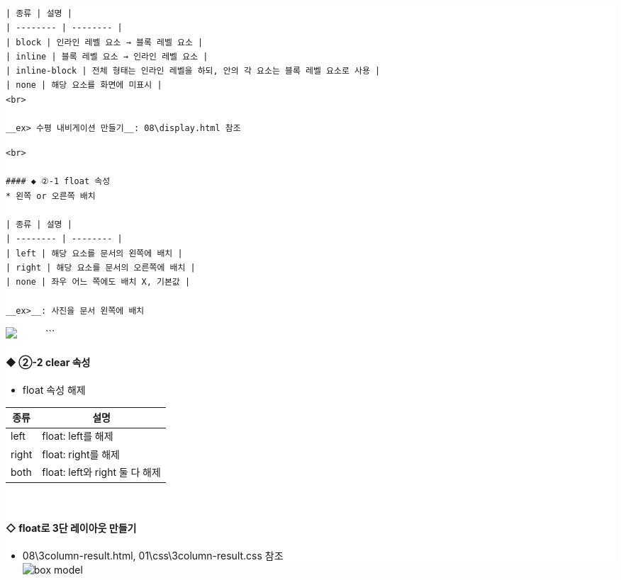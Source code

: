 ```
| 종류 | 설명 |
| -------- | -------- |
| block | 인라인 레벨 요소 → 블록 레벨 요소 |
| inline | 블록 레벨 요소 → 인라인 레벨 요소 |
| inline-block | 전체 형태는 인라인 레벨을 하되, 안의 각 요소는 블록 레벨 요소로 사용 |
| none | 해당 요소를 화면에 미표시 |
<br>

__ex> 수평 내비게이션 만들기__: 08\display.html 참조   
```
<style>
  nav ul {
    list-style: none;  → 리스트 제거
  }
  nav ul li {
    display: inline-block;
    border: 1px solid #222;
    padding: 20px;
    margin: 0 20px;
  }
</style>
```
<br>

#### ◆ ②-1 float 속성   
* 왼쪽 or 오른쪽 배치

| 종류 | 설명 |
| -------- | -------- |
| left | 해당 요소를 문서의 왼쪽에 배치 |
| right | 해당 요소를 문서의 오른쪽에 배치 |
| none | 좌우 어느 쪽에도 배치 X, 기본값 |

__ex>__: 사진을 문서 왼쪽에 배치   
```
<head>
  <style>
    img {
      float:left;  /* 왼쪽에 떠 있게 */
      margin-right:40px;
    }
  </style>
</head>
<body>
  <img src="images/tree.png">
</body>
```
<br>

#### ◆ ②-2 clear 속성
* float 속성 해제   

| 종류 | 설명 |
| -------- | -------- |
| left | float: left를 해제 |
| right | float: right를 해제 |
| both | float: left와 right 둘 다 해제 |
<br>

#### ◇ float로 3단 레이아웃 만들기   
* 08\3column-result.html, 01\css\3column-result.css 참조   
<a href="#"><img src=https://user-images.githubusercontent.com/108077414/180898329-2336d34d-ef62-44d8-a5cb-0d986ea5e6dd.JPG width="600px" alt="box model"></a>   
```
